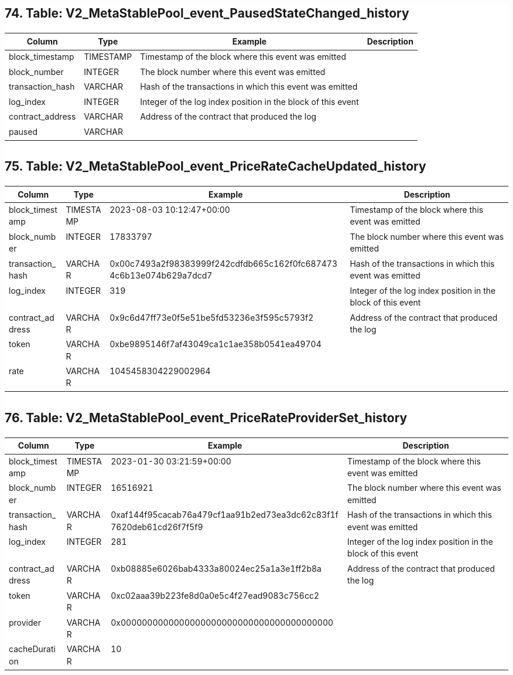 ## 74. Table: V2\_MetaStablePool\_event\_PausedStateChanged\_history

| Column            | Type      | Example                                                      | Description |
| ----------------- | --------- | ------------------------------------------------------------ | ----------- |
| block\_timestamp  | TIMESTAMP | Timestamp of the block where this event was emitted          |             |
| block\_number     | INTEGER   | The block number where this event was emitted                |             |
| transaction\_hash | VARCHAR   | Hash of the transactions in which this event was emitted     |             |
| log\_index        | INTEGER   | Integer of the log index position in the block of this event |             |
| contract\_address | VARCHAR   | Address of the contract that produced the log                |             |
| paused            | VARCHAR   |                                                              |             |

## 75. Table: V2\_MetaStablePool\_event\_PriceRateCacheUpdated\_history

| Column            | Type      | Example                                                            | Description                                                  |
| ----------------- | --------- | ------------------------------------------------------------------ | ------------------------------------------------------------ |
| block\_timestamp  | TIMESTAMP | 2023-08-03 10:12:47+00:00                                          | Timestamp of the block where this event was emitted          |
| block\_number     | INTEGER   | 17833797                                                           | The block number where this event was emitted                |
| transaction\_hash | VARCHAR   | 0x00c7493a2f98383999f242cdfdb665c162f0fc6874734c6b13e074b629a7dcd7 | Hash of the transactions in which this event was emitted     |
| log\_index        | INTEGER   | 319                                                                | Integer of the log index position in the block of this event |
| contract\_address | VARCHAR   | 0x9c6d47ff73e0f5e51be5fd53236e3f595c5793f2                         | Address of the contract that produced the log                |
| token             | VARCHAR   | 0xbe9895146f7af43049ca1c1ae358b0541ea49704                         |                                                              |
| rate              | VARCHAR   | 1045458304229002964                                                |                                                              |

## 76. Table: V2\_MetaStablePool\_event\_PriceRateProviderSet\_history

| Column            | Type      | Example                                                            | Description                                                  |
| ----------------- | --------- | ------------------------------------------------------------------ | ------------------------------------------------------------ |
| block\_timestamp  | TIMESTAMP | 2023-01-30 03:21:59+00:00                                          | Timestamp of the block where this event was emitted          |
| block\_number     | INTEGER   | 16516921                                                           | The block number where this event was emitted                |
| transaction\_hash | VARCHAR   | 0xaf144f95cacab76a479cf1aa91b2ed73ea3dc62c83f1f7620deb61cd26f7f5f9 | Hash of the transactions in which this event was emitted     |
| log\_index        | INTEGER   | 281                                                                | Integer of the log index position in the block of this event |
| contract\_address | VARCHAR   | 0xb08885e6026bab4333a80024ec25a1a3e1ff2b8a                         | Address of the contract that produced the log                |
| token             | VARCHAR   | 0xc02aaa39b223fe8d0a0e5c4f27ead9083c756cc2                         |                                                              |
| provider          | VARCHAR   | 0x0000000000000000000000000000000000000000                         |                                                              |
| cacheDuration     | VARCHAR   | 10                                                                 |                                                              |
